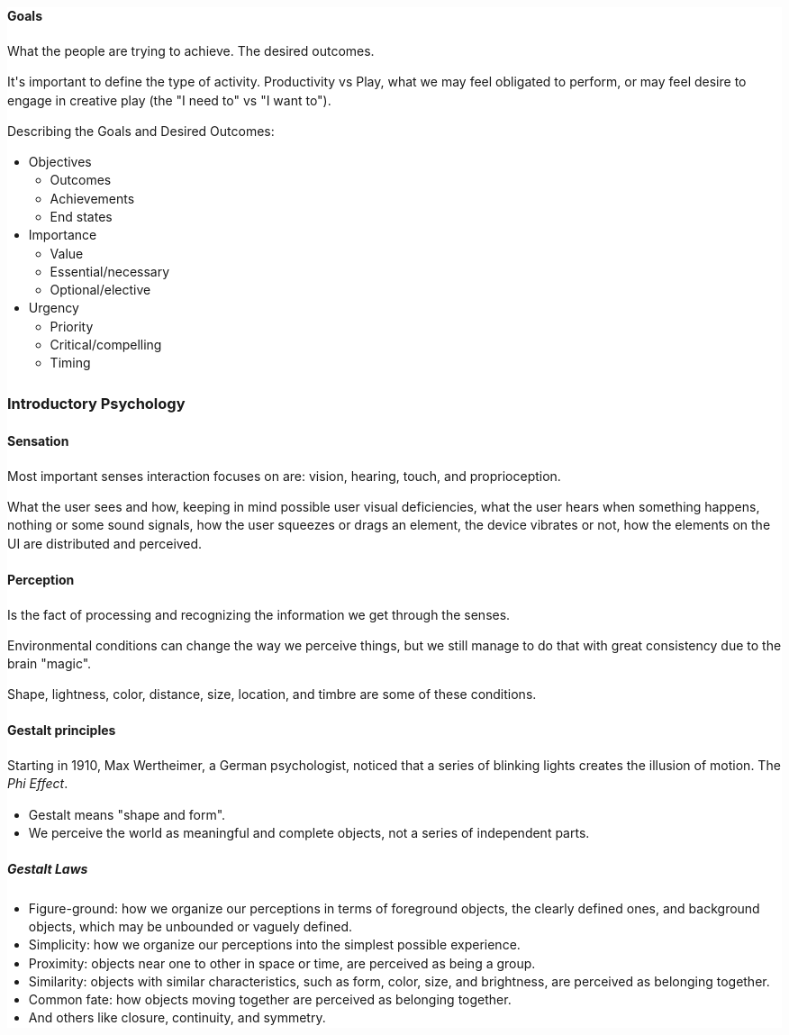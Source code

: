 #### Goals

What the people are trying to achieve. The desired outcomes.

It's important to define the type of activity. Productivity vs Play, what we may feel obligated to perform, or may feel desire to engage in creative play (the "I need to" vs "I want to").

Describing the Goals and Desired Outcomes:

* Objectives
  * Outcomes
  * Achievements
  * End states
* Importance
  * Value
  * Essential/necessary
  * Optional/elective
* Urgency
  * Priority
  * Critical/compelling
  * Timing

### Introductory Psychology

#### Sensation

Most important senses interaction focuses on are: vision, hearing, touch, and proprioception.

What the user sees and how, keeping in mind possible user visual deficiencies, what the user hears when something happens, nothing or some sound signals, how the user squeezes or drags an element, the device vibrates or not, how the elements on the UI are distributed and perceived.

#### Perception

Is the fact of processing and recognizing the information we get through the senses.

Environmental conditions can change the way we perceive things, but we still manage to do that with great consistency due to the brain "magic".

Shape, lightness, color, distance, size, location, and timbre are some of these conditions.

#### Gestalt principles

Starting in 1910, Max Wertheimer, a German psychologist, noticed that a series of blinking lights creates the illusion of motion. The *Phi Effect*.

* Gestalt means "shape and form".
* We perceive the world as meaningful and complete objects, not a series of independent parts.

##### Gestalt Laws

* Figure-ground: how we organize our perceptions in terms of foreground objects, the clearly defined ones, and background objects, which may be unbounded or vaguely defined.
* Simplicity: how we organize our perceptions into the simplest possible experience.
* Proximity: objects near one to other in space or time, are perceived as being a group.
* Similarity: objects with similar characteristics, such as form, color, size, and brightness, are perceived as belonging together.
* Common fate: how objects moving together are perceived as belonging together.
* And others like closure, continuity, and symmetry.
